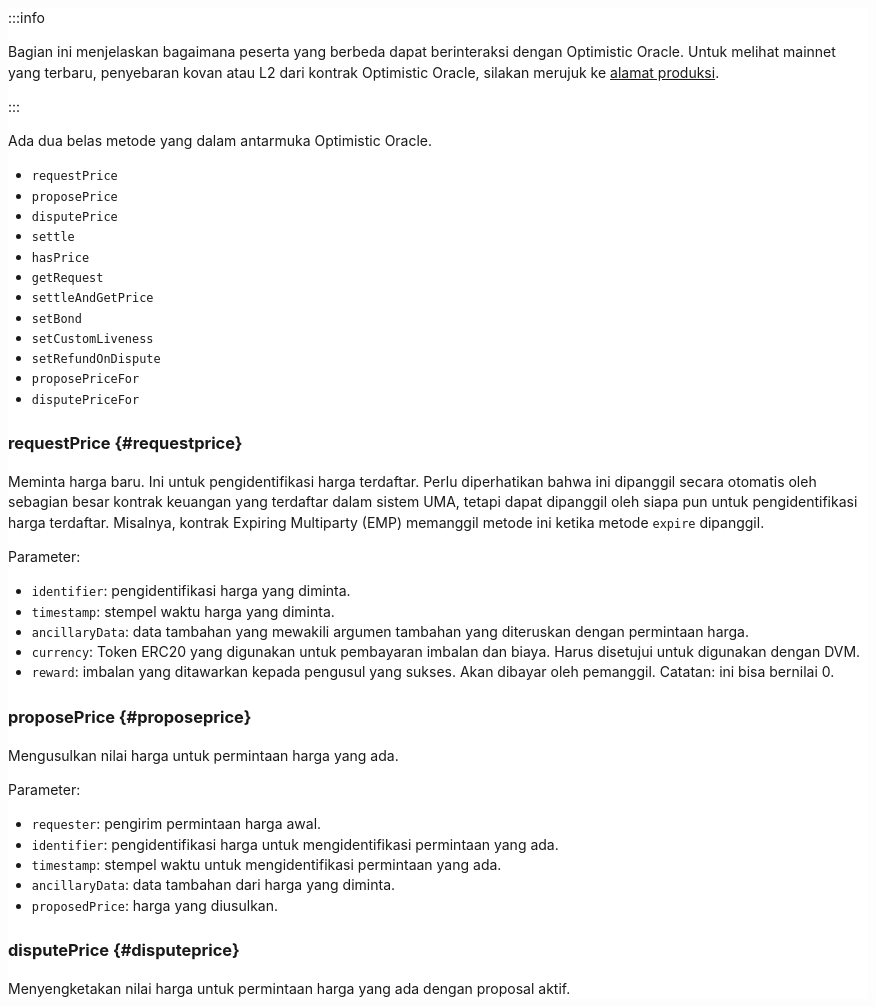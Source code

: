 :::info

Bagian ini menjelaskan bagaimana peserta yang berbeda dapat berinteraksi dengan Optimistic Oracle. Untuk melihat mainnet yang terbaru, penyebaran kovan atau L2 dari kontrak Optimistic Oracle, silakan merujuk ke [alamat produksi](https://docs.umaproject.org/dev-ref/addresses).

:::

Ada dua belas metode yang dalam antarmuka Optimistic Oracle.
- `requestPrice`
- `proposePrice`
- `disputePrice`
- `settle`
- `hasPrice`
- `getRequest`
- `settleAndGetPrice`
- `setBond`
- `setCustomLiveness`
- `setRefundOnDispute`
- `proposePriceFor`
- `disputePriceFor`

### requestPrice {#requestprice}

Meminta harga baru. Ini untuk pengidentifikasi harga terdaftar. Perlu diperhatikan bahwa ini dipanggil secara otomatis oleh sebagian besar kontrak keuangan yang terdaftar dalam sistem UMA, tetapi dapat dipanggil oleh siapa pun untuk pengidentifikasi harga terdaftar. Misalnya, kontrak Expiring Multiparty (EMP) memanggil metode ini ketika metode `expire` dipanggil.

Parameter:
- `identifier`: pengidentifikasi harga yang diminta.
- `timestamp`: stempel waktu harga yang diminta.
- `ancillaryData`: data tambahan yang mewakili argumen tambahan yang diteruskan dengan permintaan harga.
- `currency`: Token ERC20 yang digunakan untuk pembayaran imbalan dan biaya. Harus disetujui untuk digunakan dengan DVM.
- `reward`: imbalan yang ditawarkan kepada pengusul yang sukses. Akan dibayar oleh pemanggil. Catatan: ini bisa bernilai 0.

### proposePrice {#proposeprice}

Mengusulkan nilai harga untuk permintaan harga yang ada.

Parameter:
- `requester`: pengirim permintaan harga awal.
- `identifier`: pengidentifikasi harga untuk mengidentifikasi permintaan yang ada.
- `timestamp`: stempel waktu untuk mengidentifikasi permintaan yang ada.
- `ancillaryData`: data tambahan dari harga yang diminta.
- `proposedPrice`: harga yang diusulkan.

### disputePrice {#disputeprice}

Menyengketakan nilai harga untuk permintaan harga yang ada dengan proposal aktif.
